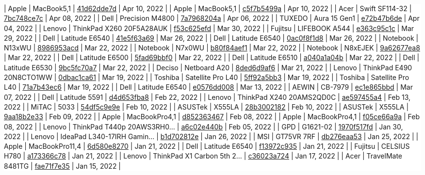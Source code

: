 | Apple         | MacBook5,1                  | [41d62dde7d](https://bsd-hardware.info/?probe=41d62dde7d) | Apr 10, 2022 |
| Apple         | MacBook5,1                  | [c5f7b5499a](https://bsd-hardware.info/?probe=c5f7b5499a) | Apr 10, 2022 |
| Acer          | Swift SF114-32              | [7bc748ce7c](https://bsd-hardware.info/?probe=7bc748ce7c) | Apr 08, 2022 |
| Dell          | Precision M4800             | [7a7968204a](https://bsd-hardware.info/?probe=7a7968204a) | Apr 06, 2022 |
| TUXEDO        | Aura 15 Gen1                | [e72b47b6de](https://bsd-hardware.info/?probe=e72b47b6de) | Apr 04, 2022 |
| Lenovo        | ThinkPad X260 20F5A28AUK    | [f53c625efd](https://bsd-hardware.info/?probe=f53c625efd) | Mar 30, 2022 |
| Fujitsu       | LIFEBOOK A544               | [e363c95c1c](https://bsd-hardware.info/?probe=e363c95c1c) | Mar 29, 2022 |
| Dell          | Latitude E6540              | [41e5f63a69](https://bsd-hardware.info/?probe=41e5f63a69) | Mar 26, 2022 |
| Dell          | Latitude E6540              | [0ac0f8f1d8](https://bsd-hardware.info/?probe=0ac0f8f1d8) | Mar 26, 2022 |
| Notebook      | N13xWU                      | [8986953acd](https://bsd-hardware.info/?probe=8986953acd) | Mar 22, 2022 |
| Notebook      | N7x0WU                      | [b80f84aef1](https://bsd-hardware.info/?probe=b80f84aef1) | Mar 22, 2022 |
| Notebook      | N8xEJEK                     | [9a62677ea8](https://bsd-hardware.info/?probe=9a62677ea8) | Mar 22, 2022 |
| Dell          | Latitude E6500              | [5fad69bbf0](https://bsd-hardware.info/?probe=5fad69bbf0) | Mar 22, 2022 |
| Dell          | Latitude E6510              | [a040a1a04b](https://bsd-hardware.info/?probe=a040a1a04b) | Mar 22, 2022 |
| Dell          | Latitude E6530              | [9bc5fc70a7](https://bsd-hardware.info/?probe=9bc5fc70a7) | Mar 22, 2022 |
| Deciso        | Netboard A20                | [8ded6d9af6](https://bsd-hardware.info/?probe=8ded6d9af6) | Mar 21, 2022 |
| Lenovo        | ThinkPad E490 20N8CTO1WW    | [0dbac1ca61](https://bsd-hardware.info/?probe=0dbac1ca61) | Mar 19, 2022 |
| Toshiba       | Satellite Pro L40           | [5ff92a5bb3](https://bsd-hardware.info/?probe=5ff92a5bb3) | Mar 19, 2022 |
| Toshiba       | Satellite Pro L40           | [71a7b43ec6](https://bsd-hardware.info/?probe=71a7b43ec6) | Mar 19, 2022 |
| Dell          | Latitude E6540              | [e0576dd008](https://bsd-hardware.info/?probe=e0576dd008) | Mar 13, 2022 |
| AEWIN         | CB-7979                     | [ec1e865bbd](https://bsd-hardware.info/?probe=ec1e865bbd) | Mar 07, 2022 |
| Dell          | Latitude 5591               | [d4d653fba8](https://bsd-hardware.info/?probe=d4d653fba8) | Feb 22, 2022 |
| Lenovo        | ThinkPad X240 20AMS2QD0C    | [ae597455a4](https://bsd-hardware.info/?probe=ae597455a4) | Feb 13, 2022 |
| MiTAC         | 5033                        | [54df5c9e9e](https://bsd-hardware.info/?probe=54df5c9e9e) | Feb 10, 2022 |
| ASUSTek       | X555LA                      | [28b3002182](https://bsd-hardware.info/?probe=28b3002182) | Feb 10, 2022 |
| ASUSTek       | X555LA                      | [9aa18b2e33](https://bsd-hardware.info/?probe=9aa18b2e33) | Feb 09, 2022 |
| Apple         | MacBookPro4,1               | [d852363467](https://bsd-hardware.info/?probe=d852363467) | Feb 08, 2022 |
| Apple         | MacBookPro4,1               | [f05ce66a9a](https://bsd-hardware.info/?probe=f05ce66a9a) | Feb 08, 2022 |
| Lenovo        | ThinkPad T440p 20AWS3RH0... | [a6c02e440b](https://bsd-hardware.info/?probe=a6c02e440b) | Feb 05, 2022 |
| GPD           | G1621-02                    | [1970f517fd](https://bsd-hardware.info/?probe=1970f517fd) | Jan 30, 2022 |
| Lenovo        | IdeaPad L340-17IRH Gamin... | [b1d702812e](https://bsd-hardware.info/?probe=b1d702812e) | Jan 26, 2022 |
| MSI           | GT75VR 7RF                  | [db276eaa53](https://bsd-hardware.info/?probe=db276eaa53) | Jan 25, 2022 |
| Apple         | MacBookPro11,4              | [6d580e8270](https://bsd-hardware.info/?probe=6d580e8270) | Jan 21, 2022 |
| Dell          | Latitude E6540              | [f13972c935](https://bsd-hardware.info/?probe=f13972c935) | Jan 21, 2022 |
| Fujitsu       | CELSIUS H780                | [a173366c78](https://bsd-hardware.info/?probe=a173366c78) | Jan 21, 2022 |
| Lenovo        | ThinkPad X1 Carbon 5th 2... | [c36023a724](https://bsd-hardware.info/?probe=c36023a724) | Jan 17, 2022 |
| Acer          | TravelMate 8481TG           | [fae71f7e35](https://bsd-hardware.info/?probe=fae71f7e35) | Jan 15, 2022 |